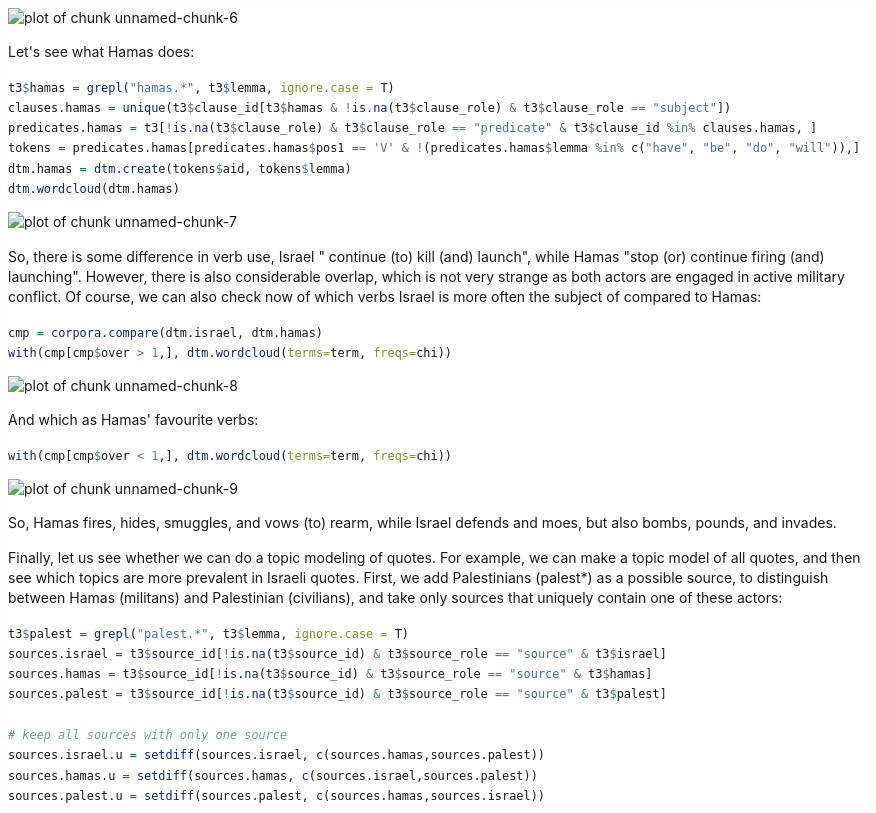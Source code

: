 ![plot of chunk unnamed-chunk-6](figure/unnamed-chunk-6.png) 

Let's see what Hamas does:


```r
t3$hamas = grepl("hamas.*", t3$lemma, ignore.case = T)
clauses.hamas = unique(t3$clause_id[t3$hamas & !is.na(t3$clause_role) & t3$clause_role == "subject"])
predicates.hamas = t3[!is.na(t3$clause_role) & t3$clause_role == "predicate" & t3$clause_id %in% clauses.hamas, ]
tokens = predicates.hamas[predicates.hamas$pos1 == 'V' & !(predicates.hamas$lemma %in% c("have", "be", "do", "will")),]
dtm.hamas = dtm.create(tokens$aid, tokens$lemma)
dtm.wordcloud(dtm.hamas)
```

![plot of chunk unnamed-chunk-7](figure/unnamed-chunk-7.png) 

So, there is some difference in verb use, Israel " continue (to) kill (and) launch", while Hamas "stop (or) continue firing (and) launching". 
However, there is also considerable overlap, which is not very strange as both actors are engaged in active military conflict.
Of course, we can also check now of which verbs Israel is more often the subject of compared to Hamas:


```r
cmp = corpora.compare(dtm.israel, dtm.hamas)
with(cmp[cmp$over > 1,], dtm.wordcloud(terms=term, freqs=chi))
```

![plot of chunk unnamed-chunk-8](figure/unnamed-chunk-8.png) 

And which as Hamas' favourite verbs:


```r
with(cmp[cmp$over < 1,], dtm.wordcloud(terms=term, freqs=chi))
```

![plot of chunk unnamed-chunk-9](figure/unnamed-chunk-9.png) 

So, Hamas fires, hides, smuggles, and vows (to) rearm, while Israel defends and moes, but also bombs, pounds, and invades.

Finally, let us see whether we can do a topic modeling of quotes. 
For example, we can make a topic model of all quotes, and then see which topics are more prevalent in Israeli quotes. 
First, we add Palestinians (palest*) as a possible source, to distinguish between Hamas (militans) and Palestinian (civilians),
and take only sources that uniquely contain one of these actors:


```r
t3$palest = grepl("palest.*", t3$lemma, ignore.case = T)
sources.israel = t3$source_id[!is.na(t3$source_id) & t3$source_role == "source" & t3$israel]
sources.hamas = t3$source_id[!is.na(t3$source_id) & t3$source_role == "source" & t3$hamas]
sources.palest = t3$source_id[!is.na(t3$source_id) & t3$source_role == "source" & t3$palest]

# keep all sources with only one source
sources.israel.u = setdiff(sources.israel, c(sources.hamas,sources.palest))
sources.hamas.u = setdiff(sources.hamas, c(sources.israel,sources.palest))
sources.palest.u = setdiff(sources.palest, c(sources.hamas,sources.israel))
```
